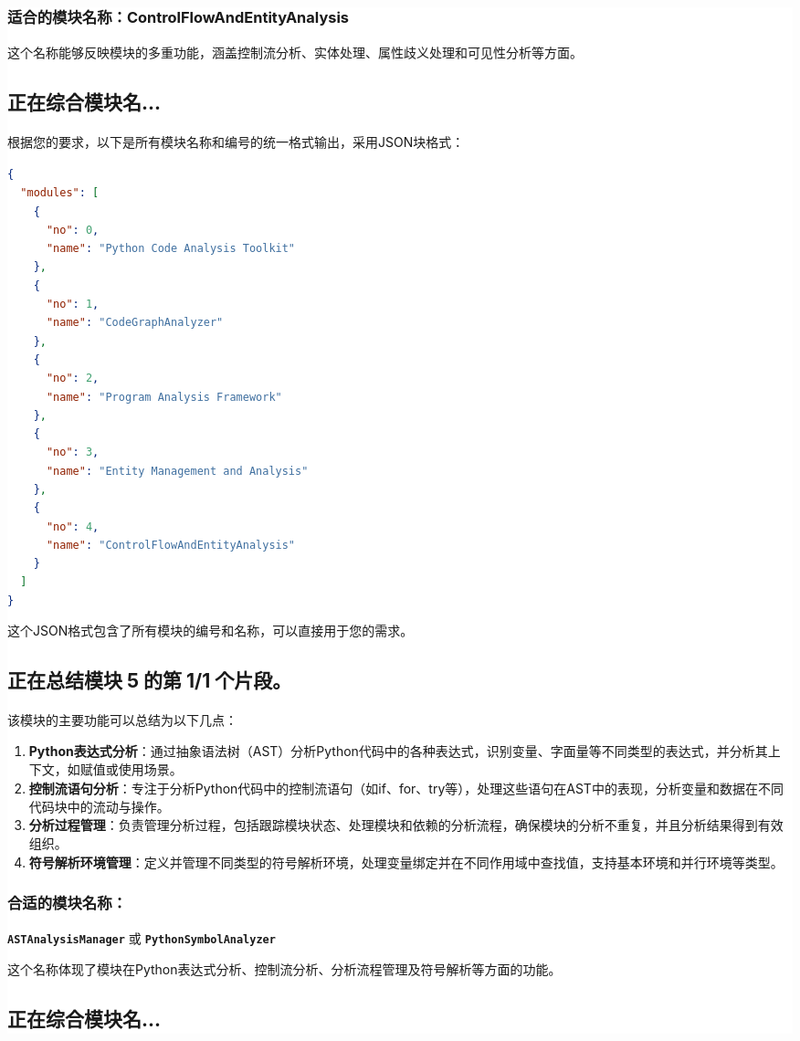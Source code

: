 ### 适合的模块名称：**ControlFlowAndEntityAnalysis**  
这个名称能够反映模块的多重功能，涵盖控制流分析、实体处理、属性歧义处理和可见性分析等方面。

## 正在综合模块名...

根据您的要求，以下是所有模块名称和编号的统一格式输出，采用JSON块格式：

```json
{
  "modules": [
    {
      "no": 0,
      "name": "Python Code Analysis Toolkit"
    },
    {
      "no": 1,
      "name": "CodeGraphAnalyzer"
    },
    {
      "no": 2,
      "name": "Program Analysis Framework"
    },
    {
      "no": 3,
      "name": "Entity Management and Analysis"
    },
    {
      "no": 4,
      "name": "ControlFlowAndEntityAnalysis"
    }
  ]
}
```

这个JSON格式包含了所有模块的编号和名称，可以直接用于您的需求。

## 正在总结模块 5 的第 1/1 个片段。

该模块的主要功能可以总结为以下几点：

1. **Python表达式分析**：通过抽象语法树（AST）分析Python代码中的各种表达式，识别变量、字面量等不同类型的表达式，并分析其上下文，如赋值或使用场景。
2. **控制流语句分析**：专注于分析Python代码中的控制流语句（如if、for、try等），处理这些语句在AST中的表现，分析变量和数据在不同代码块中的流动与操作。
3. **分析过程管理**：负责管理分析过程，包括跟踪模块状态、处理模块和依赖的分析流程，确保模块的分析不重复，并且分析结果得到有效组织。
4. **符号解析环境管理**：定义并管理不同类型的符号解析环境，处理变量绑定并在不同作用域中查找值，支持基本环境和并行环境等类型。

### 合适的模块名称：
**`ASTAnalysisManager`** 或 **`PythonSymbolAnalyzer`**

这个名称体现了模块在Python表达式分析、控制流分析、分析流程管理及符号解析等方面的功能。

## 正在综合模块名...
